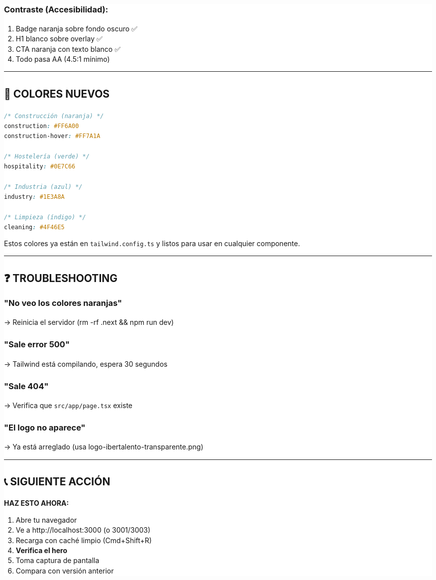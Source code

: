### Contraste (Accesibilidad):
1. Badge naranja sobre fondo oscuro ✅
2. H1 blanco sobre overlay ✅
3. CTA naranja con texto blanco ✅
4. Todo pasa AA (4.5:1 mínimo)

---

## 🎨 COLORES NUEVOS

```css
/* Construcción (naranja) */
construction: #FF6A00
construction-hover: #FF7A1A

/* Hostelería (verde) */
hospitality: #0E7C66

/* Industria (azul) */
industry: #1E3A8A

/* Limpieza (índigo) */
cleaning: #4F46E5
```

Estos colores ya están en `tailwind.config.ts` y listos para usar en cualquier componente.

---

## ❓ TROUBLESHOOTING

### "No veo los colores naranjas"
→ Reinicia el servidor (rm -rf .next && npm run dev)

### "Sale error 500"
→ Tailwind está compilando, espera 30 segundos

### "Sale 404"
→ Verifica que `src/app/page.tsx` existe

### "El logo no aparece"
→ Ya está arreglado (usa logo-ibertalento-transparente.png)

---

## 📞 SIGUIENTE ACCIÓN

**HAZ ESTO AHORA:**

1. Abre tu navegador
2. Ve a http://localhost:3000 (o 3001/3003)
3. Recarga con caché limpio (Cmd+Shift+R)
4. **Verifica el hero**
5. Toma captura de pantalla
6. Compara con versión anterior
